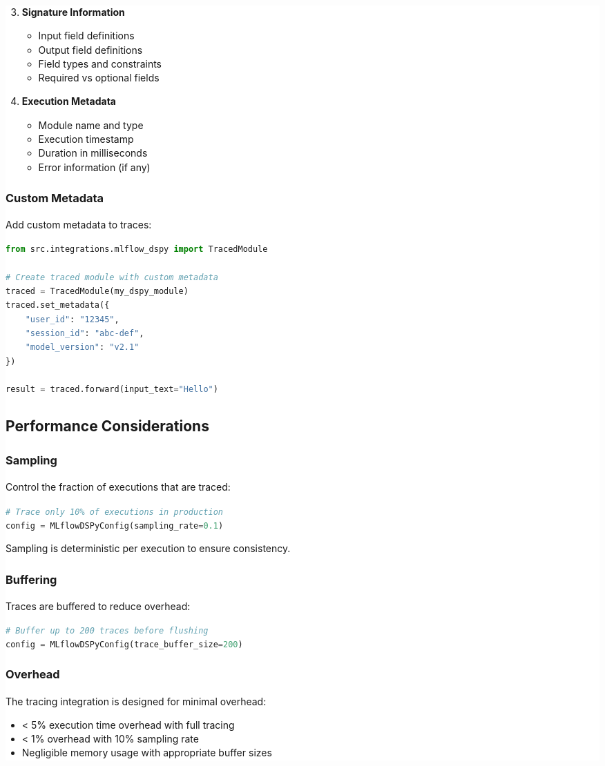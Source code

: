 3. **Signature Information**
   - Input field definitions
   - Output field definitions
   - Field types and constraints
   - Required vs optional fields

4. **Execution Metadata**
   - Module name and type
   - Execution timestamp
   - Duration in milliseconds
   - Error information (if any)

### Custom Metadata

Add custom metadata to traces:

```python
from src.integrations.mlflow_dspy import TracedModule

# Create traced module with custom metadata
traced = TracedModule(my_dspy_module)
traced.set_metadata({
    "user_id": "12345",
    "session_id": "abc-def",
    "model_version": "v2.1"
})

result = traced.forward(input_text="Hello")
```

## Performance Considerations

### Sampling

Control the fraction of executions that are traced:

```python
# Trace only 10% of executions in production
config = MLflowDSPyConfig(sampling_rate=0.1)
```

Sampling is deterministic per execution to ensure consistency.

### Buffering

Traces are buffered to reduce overhead:

```python
# Buffer up to 200 traces before flushing
config = MLflowDSPyConfig(trace_buffer_size=200)
```

### Overhead

The tracing integration is designed for minimal overhead:
- < 5% execution time overhead with full tracing
- < 1% overhead with 10% sampling rate
- Negligible memory usage with appropriate buffer sizes
